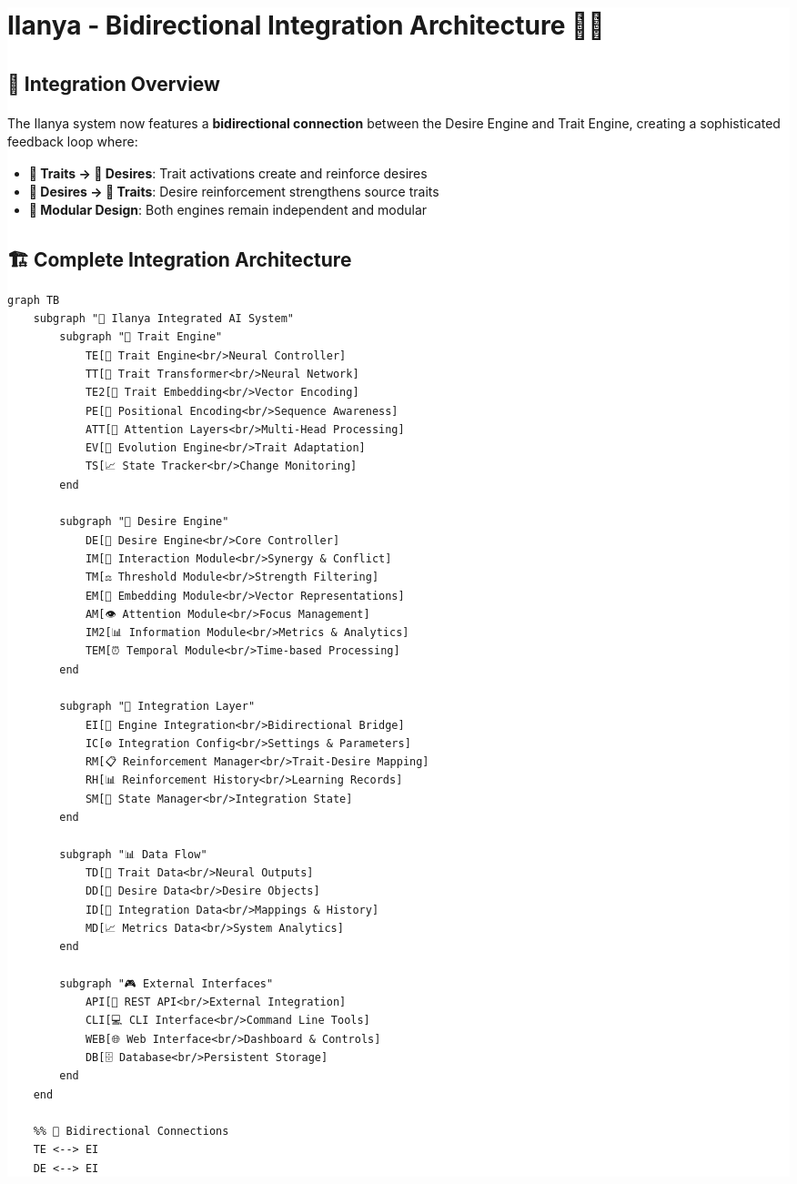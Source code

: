 # Ilanya - Bidirectional Integration Architecture 🔄✨

## 🎯 Integration Overview

The Ilanya system now features a **bidirectional connection** between the Desire Engine and Trait Engine, creating a sophisticated feedback loop where:

- **🧬 Traits → 💭 Desires**: Trait activations create and reinforce desires
- **💭 Desires → 🧬 Traits**: Desire reinforcement strengthens source traits
- **🔧 Modular Design**: Both engines remain independent and modular

## 🏗️ Complete Integration Architecture

```mermaid
graph TB
    subgraph "🌟 Ilanya Integrated AI System"
        subgraph "🧬 Trait Engine"
            TE[🧬 Trait Engine<br/>Neural Controller]
            TT[🤖 Trait Transformer<br/>Neural Network]
            TE2[🔢 Trait Embedding<br/>Vector Encoding]
            PE[📍 Positional Encoding<br/>Sequence Awareness]
            ATT[🎯 Attention Layers<br/>Multi-Head Processing]
            EV[🌱 Evolution Engine<br/>Trait Adaptation]
            TS[📈 State Tracker<br/>Change Monitoring]
        end
        
        subgraph "💭 Desire Engine"
            DE[💭 Desire Engine<br/>Core Controller]
            IM[🔄 Interaction Module<br/>Synergy & Conflict]
            TM[⚖️ Threshold Module<br/>Strength Filtering]
            EM[🧩 Embedding Module<br/>Vector Representations]
            AM[👁️ Attention Module<br/>Focus Management]
            IM2[📊 Information Module<br/>Metrics & Analytics]
            TEM[⏰ Temporal Module<br/>Time-based Processing]
        end
        
        subgraph "🔗 Integration Layer"
            EI[🔗 Engine Integration<br/>Bidirectional Bridge]
            IC[⚙️ Integration Config<br/>Settings & Parameters]
            RM[📋 Reinforcement Manager<br/>Trait-Desire Mapping]
            RH[📊 Reinforcement History<br/>Learning Records]
            SM[💾 State Manager<br/>Integration State]
        end
        
        subgraph "📊 Data Flow"
            TD[🧬 Trait Data<br/>Neural Outputs]
            DD[💭 Desire Data<br/>Desire Objects]
            ID[🔗 Integration Data<br/>Mappings & History]
            MD[📈 Metrics Data<br/>System Analytics]
        end
        
        subgraph "🎮 External Interfaces"
            API[🔌 REST API<br/>External Integration]
            CLI[💻 CLI Interface<br/>Command Line Tools]
            WEB[🌐 Web Interface<br/>Dashboard & Controls]
            DB[🗄️ Database<br/>Persistent Storage]
        end
    end
    
    %% 🎨 Bidirectional Connections
    TE <--> EI
    DE <--> EI
```